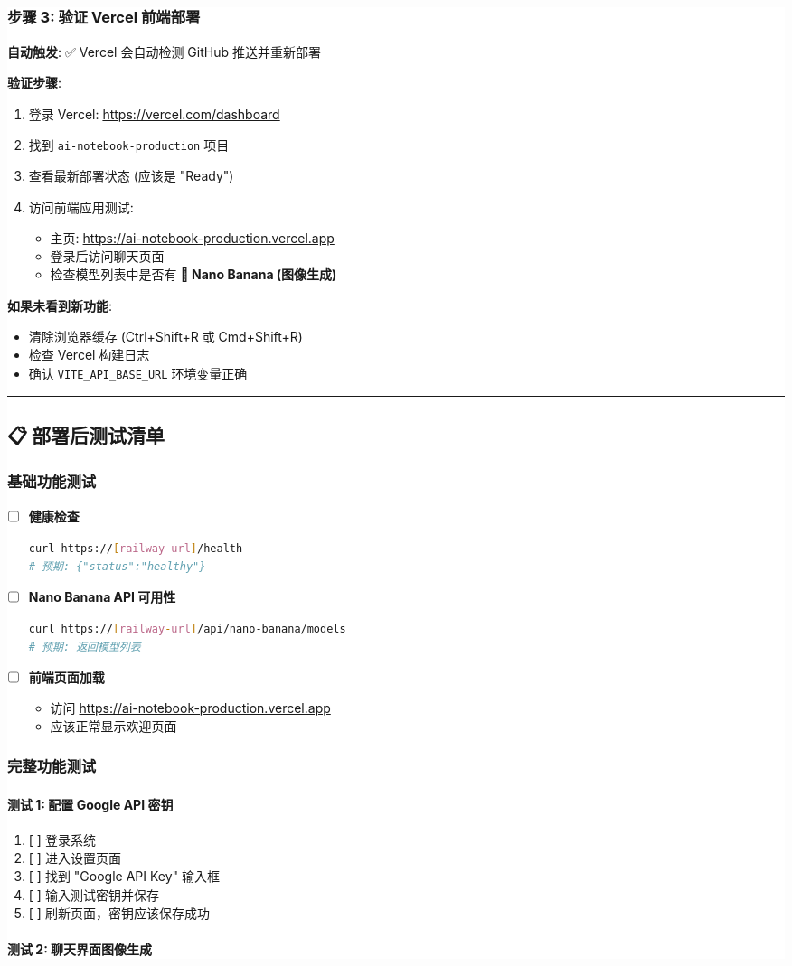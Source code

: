 
### 步骤 3: 验证 Vercel 前端部署

**自动触发**: ✅ Vercel 会自动检测 GitHub 推送并重新部署

**验证步骤**:

1. 登录 Vercel: https://vercel.com/dashboard
2. 找到 `ai-notebook-production` 项目
3. 查看最新部署状态 (应该是 "Ready")

4. 访问前端应用测试:
   - 主页: https://ai-notebook-production.vercel.app
   - 登录后访问聊天页面
   - 检查模型列表中是否有 **🍌 Nano Banana (图像生成)**

**如果未看到新功能**:
- 清除浏览器缓存 (Ctrl+Shift+R 或 Cmd+Shift+R)
- 检查 Vercel 构建日志
- 确认 `VITE_API_BASE_URL` 环境变量正确

---

## 📋 部署后测试清单

### 基础功能测试

- [ ] **健康检查**
  ```bash
  curl https://[railway-url]/health
  # 预期: {"status":"healthy"}
  ```

- [ ] **Nano Banana API 可用性**
  ```bash
  curl https://[railway-url]/api/nano-banana/models
  # 预期: 返回模型列表
  ```

- [ ] **前端页面加载**
  - 访问 https://ai-notebook-production.vercel.app
  - 应该正常显示欢迎页面

### 完整功能测试

#### 测试 1: 配置 Google API 密钥

1. [ ] 登录系统
2. [ ] 进入设置页面
3. [ ] 找到 "Google API Key" 输入框
4. [ ] 输入测试密钥并保存
5. [ ] 刷新页面，密钥应该保存成功

#### 测试 2: 聊天界面图像生成
